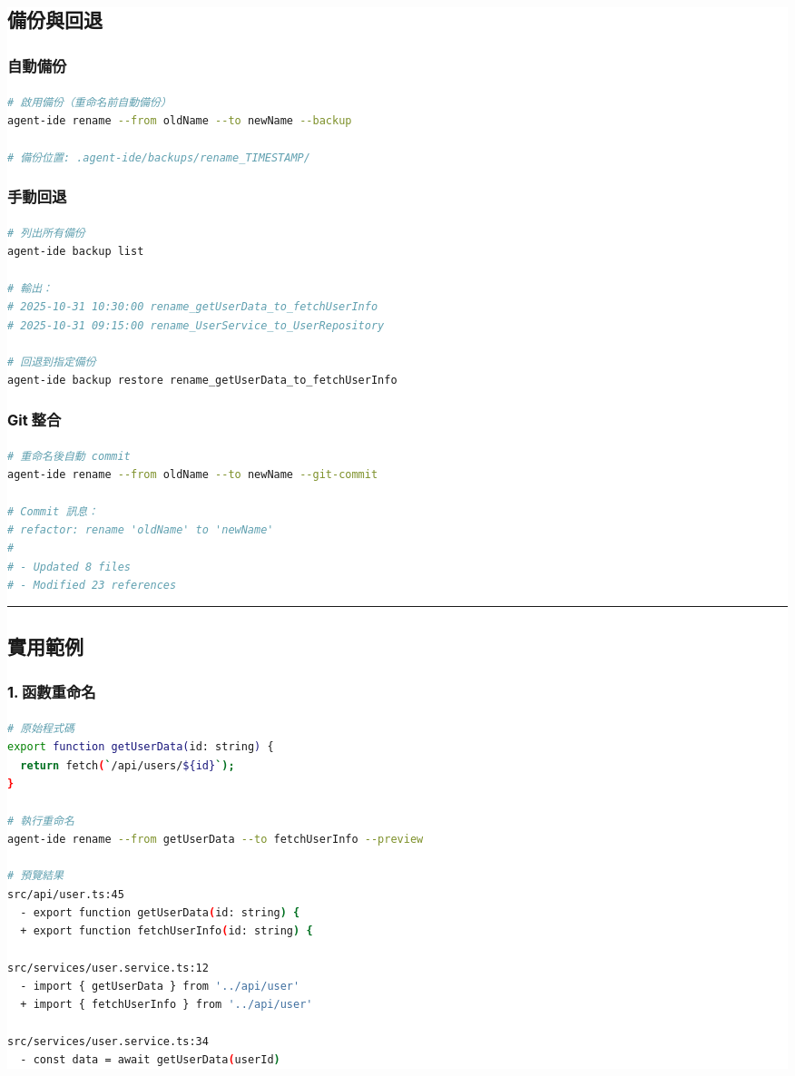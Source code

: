 
## 備份與回退

### 自動備份

```bash
# 啟用備份（重命名前自動備份）
agent-ide rename --from oldName --to newName --backup

# 備份位置: .agent-ide/backups/rename_TIMESTAMP/
```

### 手動回退

```bash
# 列出所有備份
agent-ide backup list

# 輸出：
# 2025-10-31 10:30:00 rename_getUserData_to_fetchUserInfo
# 2025-10-31 09:15:00 rename_UserService_to_UserRepository

# 回退到指定備份
agent-ide backup restore rename_getUserData_to_fetchUserInfo
```

### Git 整合

```bash
# 重命名後自動 commit
agent-ide rename --from oldName --to newName --git-commit

# Commit 訊息：
# refactor: rename 'oldName' to 'newName'
#
# - Updated 8 files
# - Modified 23 references
```

---

## 實用範例

### 1. 函數重命名

```bash
# 原始程式碼
export function getUserData(id: string) {
  return fetch(`/api/users/${id}`);
}

# 執行重命名
agent-ide rename --from getUserData --to fetchUserInfo --preview

# 預覽結果
src/api/user.ts:45
  - export function getUserData(id: string) {
  + export function fetchUserInfo(id: string) {

src/services/user.service.ts:12
  - import { getUserData } from '../api/user'
  + import { fetchUserInfo } from '../api/user'

src/services/user.service.ts:34
  - const data = await getUserData(userId)
```